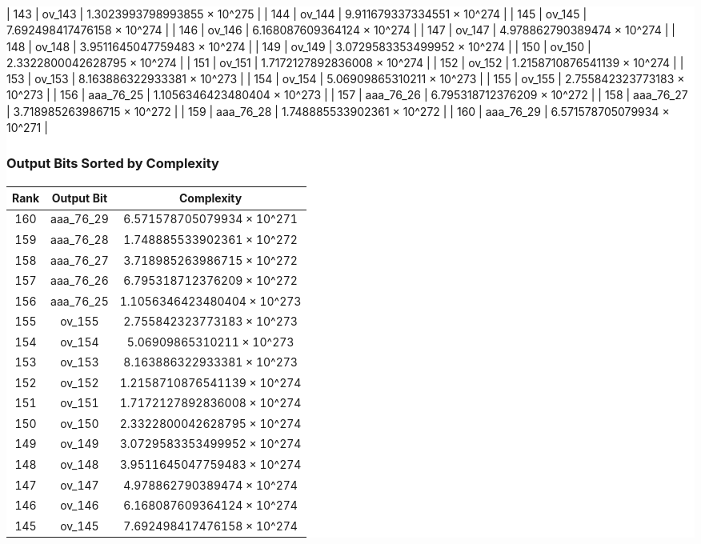 | 143 | ov_143 | 1.3023993798993855 × 10^275 |
| 144 | ov_144 | 9.911679337334551 × 10^274 |
| 145 | ov_145 | 7.692498417476158 × 10^274 |
| 146 | ov_146 | 6.168087609364124 × 10^274 |
| 147 | ov_147 | 4.978862790389474 × 10^274 |
| 148 | ov_148 | 3.9511645047759483 × 10^274 |
| 149 | ov_149 | 3.0729583353499952 × 10^274 |
| 150 | ov_150 | 2.3322800042628795 × 10^274 |
| 151 | ov_151 | 1.7172127892836008 × 10^274 |
| 152 | ov_152 | 1.2158710876541139 × 10^274 |
| 153 | ov_153 | 8.163886322933381 × 10^273 |
| 154 | ov_154 | 5.06909865310211 × 10^273 |
| 155 | ov_155 | 2.755842323773183 × 10^273 |
| 156 | aaa_76_25 | 1.1056346423480404 × 10^273 |
| 157 | aaa_76_26 | 6.795318712376209 × 10^272 |
| 158 | aaa_76_27 | 3.718985263986715 × 10^272 |
| 159 | aaa_76_28 | 1.748885533902361 × 10^272 |
| 160 | aaa_76_29 | 6.571578705079934 × 10^271 |

### Output Bits Sorted by Complexity

| Rank | Output Bit | Complexity |
|:----:|:----------:|:----------:|
| 160 | aaa_76_29 | 6.571578705079934 × 10^271 |
| 159 | aaa_76_28 | 1.748885533902361 × 10^272 |
| 158 | aaa_76_27 | 3.718985263986715 × 10^272 |
| 157 | aaa_76_26 | 6.795318712376209 × 10^272 |
| 156 | aaa_76_25 | 1.1056346423480404 × 10^273 |
| 155 | ov_155 | 2.755842323773183 × 10^273 |
| 154 | ov_154 | 5.06909865310211 × 10^273 |
| 153 | ov_153 | 8.163886322933381 × 10^273 |
| 152 | ov_152 | 1.2158710876541139 × 10^274 |
| 151 | ov_151 | 1.7172127892836008 × 10^274 |
| 150 | ov_150 | 2.3322800042628795 × 10^274 |
| 149 | ov_149 | 3.0729583353499952 × 10^274 |
| 148 | ov_148 | 3.9511645047759483 × 10^274 |
| 147 | ov_147 | 4.978862790389474 × 10^274 |
| 146 | ov_146 | 6.168087609364124 × 10^274 |
| 145 | ov_145 | 7.692498417476158 × 10^274 |